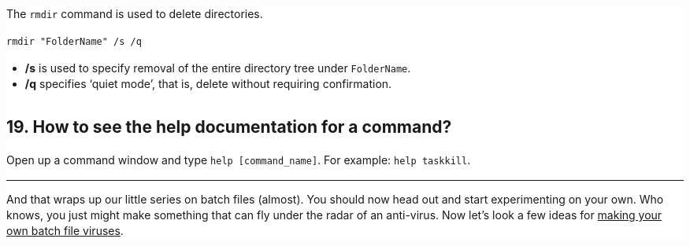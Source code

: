 The `rmdir` command is used to delete directories.

```shellsession
rmdir "FolderName" /s /q
```

* **/s** is used to specify removal of the entire directory tree under `FolderName`.
* **/q** specifies ‘quiet mode’, that is, delete without requiring confirmation.

## [](https://xeushack.com/frequently-asked-questions-about-batch-files#19-how-to-see-the-help-documentation-for-a-command)19. How to see the help documentation for a command?

Open up a command window and type `help [command_name]`. For example: `help taskkill`.

- - -

And that wraps up our little series on batch files (almost). You should now head out and start experimenting on your own. Who knows, you just might make something that can fly under the radar of an anti-virus. Now let’s look a few ideas for [making your own batch file viruses](https://blog.leewardslope/how-to-make-your-own-viruses).